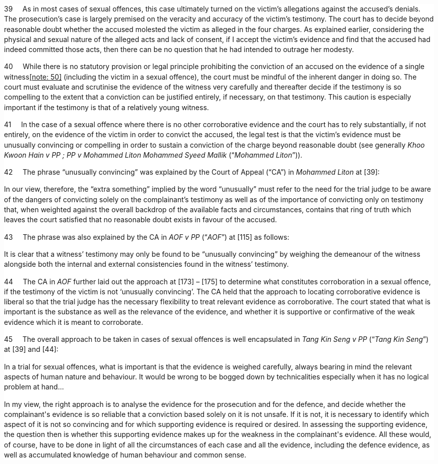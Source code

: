39     As in most cases of sexual offences, this case ultimately turned on the victim’s allegations against the accused’s denials. The prosecution’s case is largely premised on the veracity and accuracy of the victim’s testimony. The court has to decide beyond reasonable doubt whether the accused molested the victim as alleged in the four charges. As explained earlier, considering the physical and sexual nature of the alleged acts and lack of consent, if I accept the victim’s evidence and find that the accused had indeed committed those acts, then there can be no question that he had intended to outrage her modesty.

40     While there is no statutory provision or legal principle prohibiting the conviction of an accused on the evidence of a single witness[\[note: 50\]](#Ftn_50) (including the victim in a sexual offence), the court must be mindful of the inherent danger in doing so. The court must evaluate and scrutinise the evidence of the witness very carefully and thereafter decide if the testimony is so compelling to the extent that a conviction can be justified entirely, if necessary, on that testimony. This caution is especially important if the testimony is that of a relatively young witness.

41     In the case of a sexual offence where there is no other corroborative evidence and the court has to rely substantially, if not entirely, on the evidence of the victim in order to convict the accused, the legal test is that the victim’s evidence must be unusually convincing or compelling in order to sustain a conviction of the charge beyond reasonable doubt (see generally _Khoo Kwoon Hain v PP_ _; PP v Mohammed Liton Mohammed Syeed Mallik_ (“_Mohammed Liton_”)).

42     The phrase “unusually convincing” was explained by the Court of Appeal (“CA”) in _Mohammed Liton_ at \[39\]:

In our view, therefore, the “extra something” implied by the word “unusually” must refer to the need for the trial judge to be aware of the dangers of convicting solely on the complainant’s testimony as well as of the importance of convicting only on testimony that, when weighted against the overall backdrop of the available facts and circumstances, contains that ring of truth which leaves the court satisfied that no reasonable doubt exists in favour of the accused.

43     The phrase was also explained by the CA in _AOF v PP_ (“_AOF_”) at \[115\] as follows:

It is clear that a witness’ testimony may only be found to be “unusually convincing” by weighing the demeanour of the witness alongside both the internal and external consistencies found in the witness’ testimony.

44     The CA in _AOF_ further laid out the approach at \[173\] – \[175\] to determine what constitutes corroboration in a sexual offence, if the testimony of the victim is not ‘unusually convincing’. The CA held that the approach to locating corroborative evidence is liberal so that the trial judge has the necessary flexibility to treat relevant evidence as corroborative. The court stated that what is important is the substance as well as the relevance of the evidence, and whether it is supportive or confirmative of the weak evidence which it is meant to corroborate.

45     The overall approach to be taken in cases of sexual offences is well encapsulated in _Tang Kin Seng v PP_ (“_Tang Kin Seng_”) at \[39\] and \[44\]:

In a trial for sexual offences, what is important is that the evidence is weighed carefully, always bearing in mind the relevant aspects of human nature and behaviour. It would be wrong to be bogged down by technicalities especially when it has no logical problem at hand…

In my view, the right approach is to analyse the evidence for the prosecution and for the defence, and decide whether the complainant's evidence is so reliable that a conviction based solely on it is not unsafe. If it is not, it is necessary to identify which aspect of it is not so convincing and for which supporting evidence is required or desired. In assessing the supporting evidence, the question then is whether this supporting evidence makes up for the weakness in the complainant's evidence. All these would, of course, have to be done in light of all the circumstances of each case and all the evidence, including the defence evidence, as well as accumulated knowledge of human behaviour and common sense.
